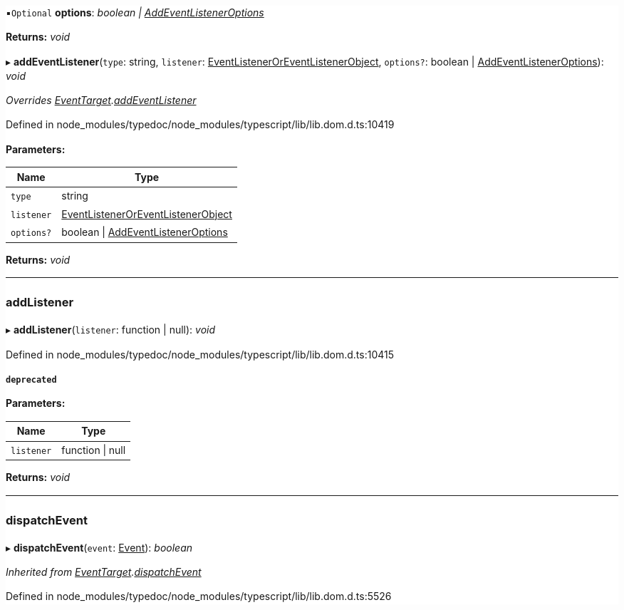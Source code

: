 ▪`Optional`  **options**: *boolean | [AddEventListenerOptions](_node_modules_typedoc_node_modules_typescript_lib_lib_dom_d_.addeventlisteneroptions.md)*

**Returns:** *void*

▸ **addEventListener**(`type`: string, `listener`: [EventListenerOrEventListenerObject](../modules/_node_modules_typedoc_node_modules_typescript_lib_lib_dom_d_.md#eventlisteneroreventlistenerobject), `options?`: boolean | [AddEventListenerOptions](_node_modules_typedoc_node_modules_typescript_lib_lib_dom_d_.addeventlisteneroptions.md)): *void*

*Overrides [EventTarget](_node_modules_typedoc_node_modules_typescript_lib_lib_dom_d_.eventtarget.md).[addEventListener](_node_modules_typedoc_node_modules_typescript_lib_lib_dom_d_.eventtarget.md#addeventlistener)*

Defined in node_modules/typedoc/node_modules/typescript/lib/lib.dom.d.ts:10419

**Parameters:**

Name | Type |
------ | ------ |
`type` | string |
`listener` | [EventListenerOrEventListenerObject](../modules/_node_modules_typedoc_node_modules_typescript_lib_lib_dom_d_.md#eventlisteneroreventlistenerobject) |
`options?` | boolean &#124; [AddEventListenerOptions](_node_modules_typedoc_node_modules_typescript_lib_lib_dom_d_.addeventlisteneroptions.md) |

**Returns:** *void*

___

###  addListener

▸ **addListener**(`listener`: function | null): *void*

Defined in node_modules/typedoc/node_modules/typescript/lib/lib.dom.d.ts:10415

**`deprecated`** 

**Parameters:**

Name | Type |
------ | ------ |
`listener` | function &#124; null |

**Returns:** *void*

___

###  dispatchEvent

▸ **dispatchEvent**(`event`: [Event](_node_modules_typedoc_node_modules_typescript_lib_lib_dom_d_.event.md)): *boolean*

*Inherited from [EventTarget](_node_modules_typedoc_node_modules_typescript_lib_lib_dom_d_.eventtarget.md).[dispatchEvent](_node_modules_typedoc_node_modules_typescript_lib_lib_dom_d_.eventtarget.md#dispatchevent)*

Defined in node_modules/typedoc/node_modules/typescript/lib/lib.dom.d.ts:5526
